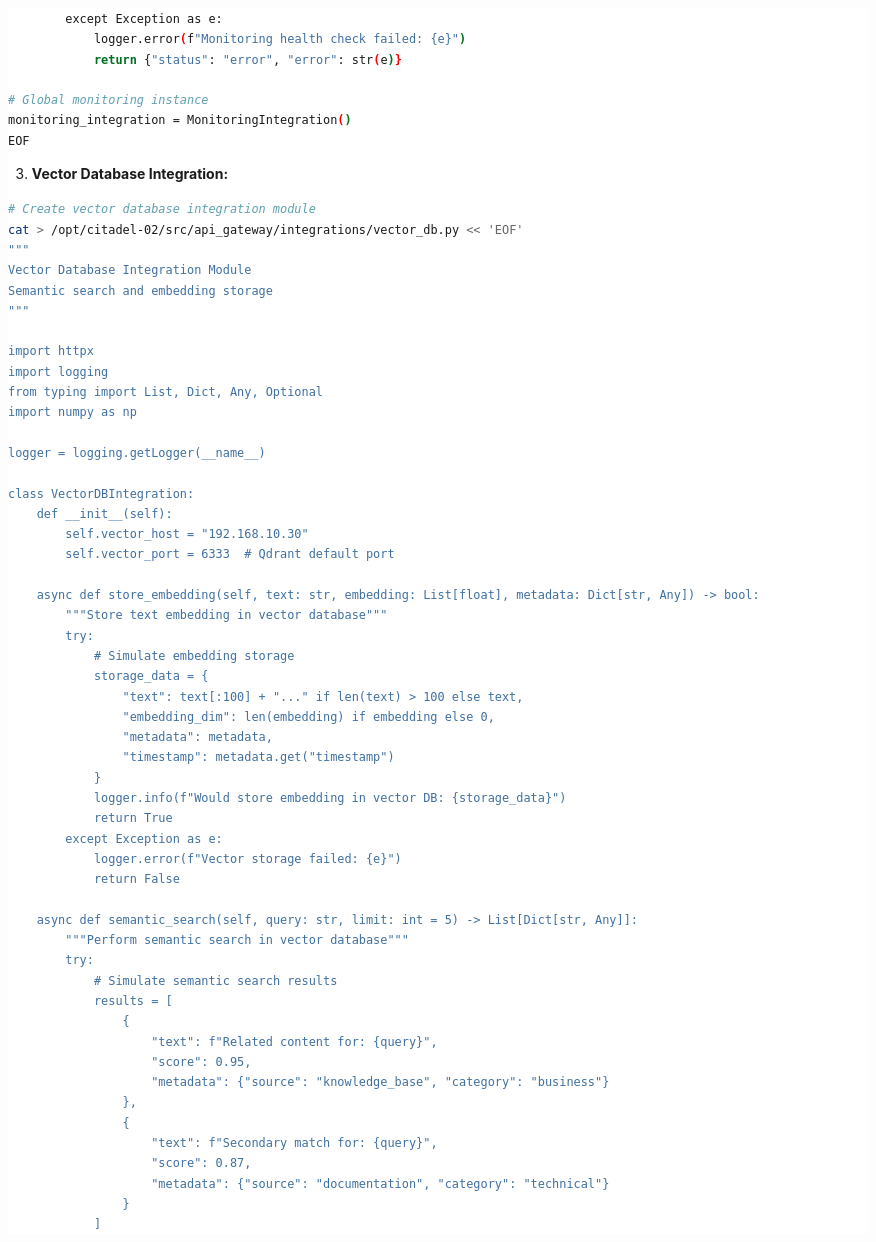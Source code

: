 ```bash
        except Exception as e:
            logger.error(f"Monitoring health check failed: {e}")
            return {"status": "error", "error": str(e)}

# Global monitoring instance
monitoring_integration = MonitoringIntegration()
EOF
```

3. **Vector Database Integration:**

```bash
# Create vector database integration module
cat > /opt/citadel-02/src/api_gateway/integrations/vector_db.py << 'EOF'
"""
Vector Database Integration Module
Semantic search and embedding storage
"""

import httpx
import logging
from typing import List, Dict, Any, Optional
import numpy as np

logger = logging.getLogger(__name__)

class VectorDBIntegration:
    def __init__(self):
        self.vector_host = "192.168.10.30"
        self.vector_port = 6333  # Qdrant default port
    
    async def store_embedding(self, text: str, embedding: List[float], metadata: Dict[str, Any]) -> bool:
        """Store text embedding in vector database"""
        try:
            # Simulate embedding storage
            storage_data = {
                "text": text[:100] + "..." if len(text) > 100 else text,
                "embedding_dim": len(embedding) if embedding else 0,
                "metadata": metadata,
                "timestamp": metadata.get("timestamp")
            }
            logger.info(f"Would store embedding in vector DB: {storage_data}")
            return True
        except Exception as e:
            logger.error(f"Vector storage failed: {e}")
            return False
    
    async def semantic_search(self, query: str, limit: int = 5) -> List[Dict[str, Any]]:
        """Perform semantic search in vector database"""
        try:
            # Simulate semantic search results
            results = [
                {
                    "text": f"Related content for: {query}",
                    "score": 0.95,
                    "metadata": {"source": "knowledge_base", "category": "business"}
                },
                {
                    "text": f"Secondary match for: {query}",
                    "score": 0.87,
                    "metadata": {"source": "documentation", "category": "technical"}
                }
            ]
```